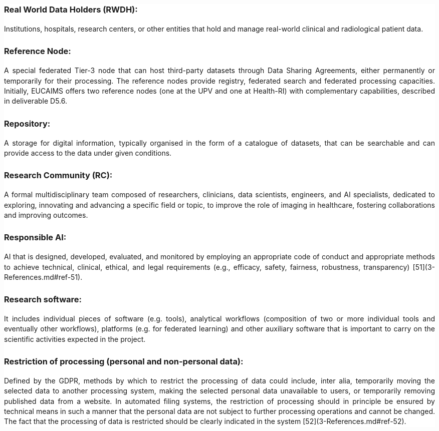 ### <a name="a18c7674ca77"></a>**Real World Data Holders (RWDH):**
<p align="justify">
Institutions, hospitals, research centers, or other entities that hold and manage real-world clinical and radiological patient data.
</p>

### <a name="4ce7d373e8b7"></a>**Reference Node:**
<p align="justify">
A special federated Tier-3 node that can host third-party datasets through Data Sharing Agreements, either permanently or temporarily for their processing. The reference nodes provide registry, federated search and federated processing capacities. Initially, EUCAIMS offers two reference nodes (one at the UPV and one at Health-RI) with complementary capabilities, described in deliverable D5.6.
</p>

### <a name="33fcf2b3ec46"></a>**Repository:**
<p align="justify">
A storage for digital information, typically organised in the form of a catalogue of datasets, that can be searchable and can provide access to the data under given conditions.
</p>

### <a name="14ac2ef375c2"></a>**Research Community (RC):**
<p align="justify">
A formal multidisciplinary team composed of researchers, clinicians, data scientists, engineers, and AI specialists, dedicated to exploring, innovating and advancing a specific field or topic, to improve the role of imaging in healthcare, fostering collaborations and improving outcomes.
</p>

### <a name="58f52c07caca"></a>**Responsible AI:**
<p align="justify">
AI that is designed, developed, evaluated, and monitored by employing an appropriate code of conduct and appropriate methods to achieve technical, clinical, ethical, and legal requirements (e.g., efficacy, safety, fairness, robustness, transparency) [51](3-References.md#ref-51).
</p>

### <a name="62f131e9cc58"></a>**Research software:**
<p align="justify">
It includes individual pieces of software (e.g. tools), analytical workflows (composition of two or more individual tools and eventually other workflows), platforms (e.g. for federated learning) and other auxiliary software that is important to carry on the scientific activities expected in the project.
</p>

### <a name="16e3acd89f2c"></a>**Restriction of processing (personal and non-personal data):**
<p align="justify">
Defined by the GDPR, methods by which to restrict the processing of data could include, inter alia, temporarily moving the selected data to another processing system, making the selected personal data unavailable to users, or temporarily removing published data from a website. In automated filing systems, the restriction of processing should in principle be ensured by technical means in such a manner that the personal data are not subject to further processing operations and cannot be changed. The fact that the processing of data is restricted should be clearly indicated in the system [52](3-References.md#ref-52).
</p>

